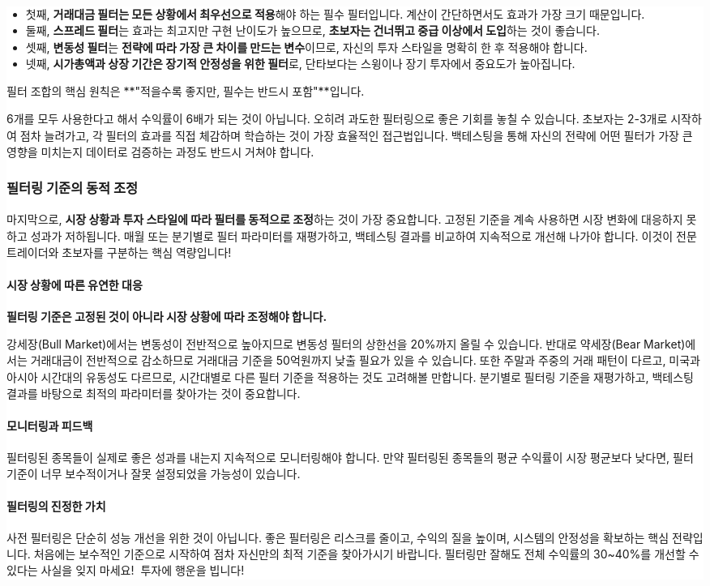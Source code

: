 -   첫째, **거래대금 필터는 모든 상황에서 최우선으로 적용**해야 하는 필수 필터입니다. 계산이 간단하면서도 효과가 가장 크기 때문입니다.
-   둘째, **스프레드 필터**는 효과는 최고지만 구현 난이도가 높으므로, **초보자는 건너뛰고 중급 이상에서 도입**하는 것이 좋습니다.
-   셋째, **변동성 필터**는 **전략에 따라 가장 큰 차이를 만드는 변수**이므로, 자신의 투자 스타일을 명확히 한 후 적용해야 합니다.
-   넷째, **시가총액과 상장 기간은 장기적 안정성을 위한 필터**로, 단타보다는 스윙이나 장기 투자에서 중요도가 높아집니다.

필터 조합의 핵심 원칙은 **"적을수록 좋지만, 필수는 반드시 포함"**입니다.

6개를 모두 사용한다고 해서 수익률이 6배가 되는 것이 아닙니다. 오히려 과도한 필터링으로 좋은 기회를 놓칠 수 있습니다. 초보자는 2-3개로 시작하여 점차 늘려가고, 각 필터의 효과를 직접 체감하며 학습하는 것이 가장 효율적인 접근법입니다. 백테스팅을 통해 자신의 전략에 어떤 필터가 가장 큰 영향을 미치는지 데이터로 검증하는 과정도 반드시 거쳐야 합니다.

### 필터링 기준의 동적 조정

마지막으로, **시장 상황과 투자 스타일에 따라 필터를 동적으로 조정**하는 것이 가장 중요합니다. 고정된 기준을 계속 사용하면 시장 변화에 대응하지 못하고 성과가 저하됩니다. 매월 또는 분기별로 필터 파라미터를 재평가하고, 백테스팅 결과를 비교하여 지속적으로 개선해 나가야 합니다. 이것이 전문 트레이더와 초보자를 구분하는 핵심 역량입니다!

#### 시장 상황에 따른 유연한 대응

**필터링 기준은 고정된 것이 아니라 시장 상황에 따라 조정해야 합니다.**

강세장(Bull Market)에서는 변동성이 전반적으로 높아지므로 변동성 필터의 상한선을 20%까지 올릴 수 있습니다. 반대로 약세장(Bear Market)에서는 거래대금이 전반적으로 감소하므로 거래대금 기준을 50억원까지 낮출 필요가 있을 수 있습니다. 또한 주말과 주중의 거래 패턴이 다르고, 미국과 아시아 시간대의 유동성도 다르므로, 시간대별로 다른 필터 기준을 적용하는 것도 고려해볼 만합니다. 분기별로 필터링 기준을 재평가하고, 백테스팅 결과를 바탕으로 최적의 파라미터를 찾아가는 것이 중요합니다.

#### 모니터링과 피드백

필터링된 종목들이 실제로 좋은 성과를 내는지 지속적으로 모니터링해야 합니다. 만약 필터링된 종목들의 평균 수익률이 시장 평균보다 낮다면, 필터 기준이 너무 보수적이거나 잘못 설정되었을 가능성이 있습니다.

#### 필터링의 진정한 가치

사전 필터링은 단순히 성능 개선을 위한 것이 아닙니다. 좋은 필터링은 리스크를 줄이고, 수익의 질을 높이며, 시스템의 안정성을 확보하는 핵심 전략입니다. 처음에는 보수적인 기준으로 시작하여 점차 자신만의 최적 기준을 찾아가시기 바랍니다. 필터링만 잘해도 전체 수익률의 30~40%를 개선할 수 있다는 사실을 잊지 마세요!  투자에 행운을 빕니다! 
